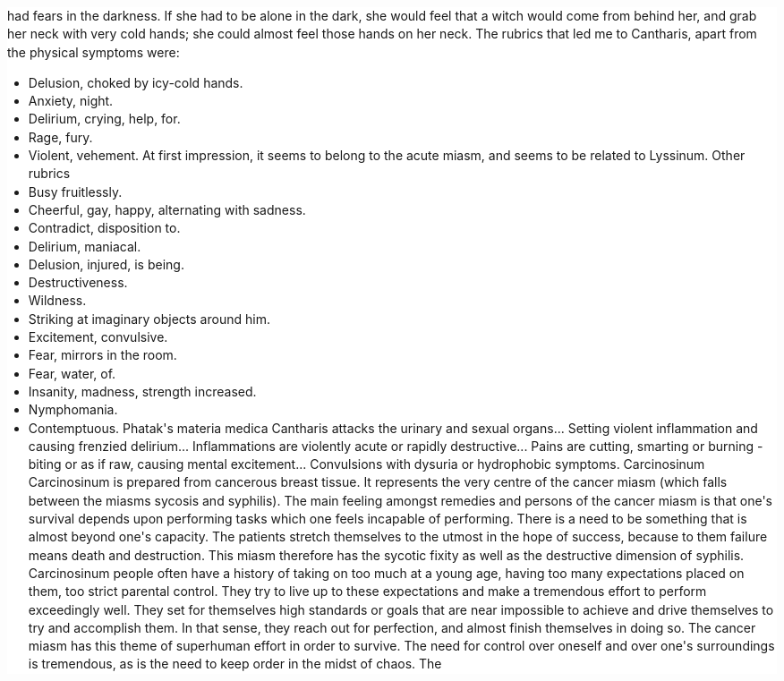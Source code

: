 
had fears in the darkness. If she had to be alone in the dark, she would feel that a witch would come
from behind her, and grab her neck with very cold hands; she could almost feel those hands on her
neck.
The rubrics that led me to Cantharis, apart from the physical symptoms were:

- Delusion, choked by icy-cold hands.
- Anxiety, night.
- Delirium, crying, help, for.
- Rage, fury.
- Violent, vehement.
At first impression, it seems to belong to the acute miasm, and seems to be related to Lyssinum.
Other rubrics
- Busy fruitlessly.
- Cheerful, gay, happy, alternating with sadness.
- Contradict, disposition to.
- Delirium, maniacal.
- Delusion, injured, is being.
- Destructiveness.
- Wildness.
- Striking at imaginary objects around him.
- Excitement, convulsive.
- Fear, mirrors in the room.
- Fear, water, of.
- Insanity, madness, strength increased.
- Nymphomania.
- Contemptuous.
Phatak's materia medica
Cantharis attacks the urinary and sexual organs... Setting violent inflammation and causing frenzied
delirium... Inflammations are violently acute or rapidly destructive... Pains are cutting, smarting or
burning - biting or as if raw, causing mental excitement... Convulsions with dysuria or hydrophobic
symptoms.
Carcinosinum
Carcinosinum is prepared from cancerous breast tissue. It represents the very centre of the cancer
miasm (which falls between the miasms sycosis and syphilis). The main feeling amongst remedies
and persons of the cancer miasm is that one's survival depends upon performing tasks which one
feels incapable of performing. There is a need to be something that is almost beyond one's capacity.
The patients stretch themselves to the utmost in the hope of success, because to them failure means
death and destruction. This miasm therefore has the sycotic fixity as well as the destructive
dimension of syphilis.
Carcinosinum people often have a history of taking on too much at a young age, having too many
expectations placed on them, too strict parental control. They try to live up to these expectations
and make a tremendous effort to perform exceedingly well. They set for themselves high standards
or goals that are near impossible to achieve and drive themselves to try and accomplish them. In
that sense, they reach out for perfection, and almost finish themselves in doing so. The cancer
miasm has this theme of superhuman effort in order to survive. The need for control over oneself
and over one's surroundings is tremendous, as is the need to keep order in the midst of chaos. The
